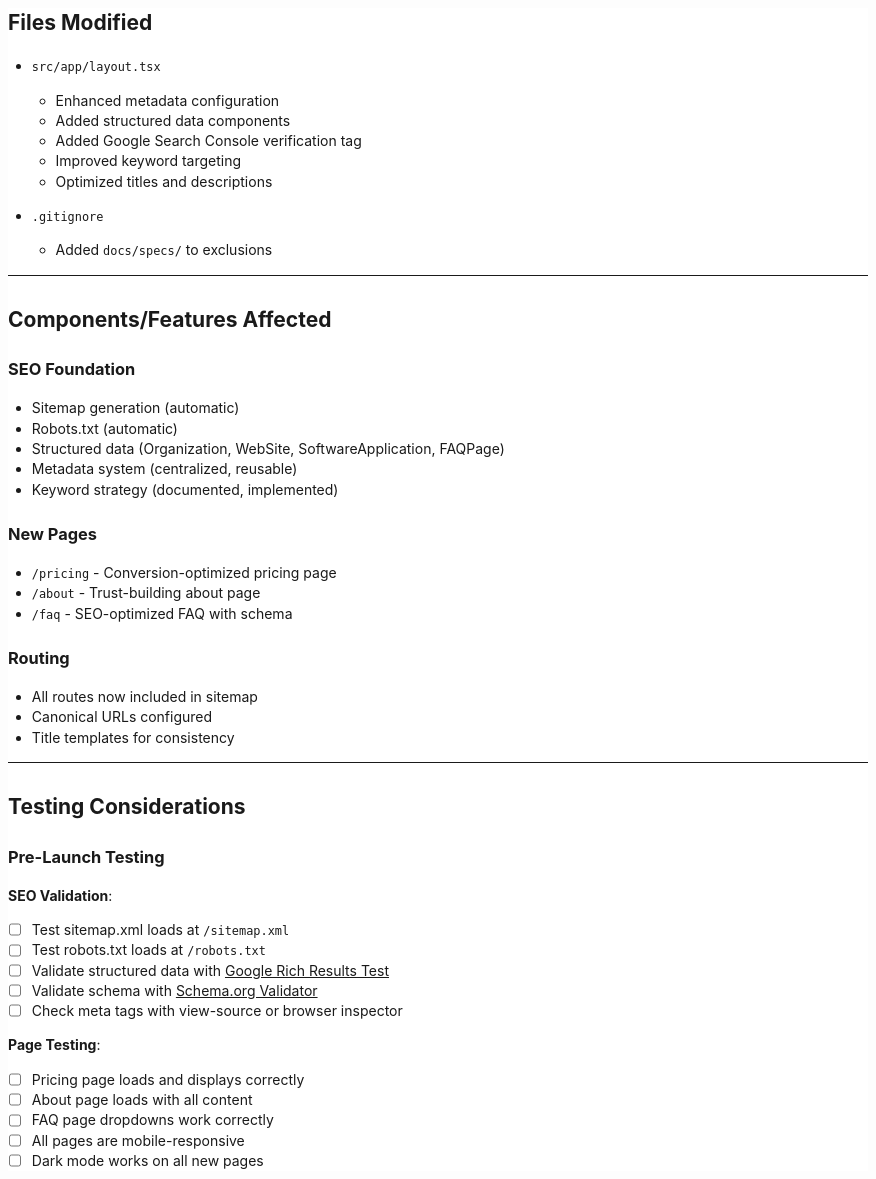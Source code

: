 
## Files Modified

- `src/app/layout.tsx`
  - Enhanced metadata configuration
  - Added structured data components
  - Added Google Search Console verification tag
  - Improved keyword targeting
  - Optimized titles and descriptions

- `.gitignore`
  - Added `docs/specs/` to exclusions

---

## Components/Features Affected

### SEO Foundation
- Sitemap generation (automatic)
- Robots.txt (automatic)
- Structured data (Organization, WebSite, SoftwareApplication, FAQPage)
- Metadata system (centralized, reusable)
- Keyword strategy (documented, implemented)

### New Pages
- `/pricing` - Conversion-optimized pricing page
- `/about` - Trust-building about page
- `/faq` - SEO-optimized FAQ with schema

### Routing
- All routes now included in sitemap
- Canonical URLs configured
- Title templates for consistency

---

## Testing Considerations

### Pre-Launch Testing

**SEO Validation**:
- [ ] Test sitemap.xml loads at `/sitemap.xml`
- [ ] Test robots.txt loads at `/robots.txt`
- [ ] Validate structured data with [Google Rich Results Test](https://search.google.com/test/rich-results)
- [ ] Validate schema with [Schema.org Validator](https://validator.schema.org/)
- [ ] Check meta tags with view-source or browser inspector

**Page Testing**:
- [ ] Pricing page loads and displays correctly
- [ ] About page loads with all content
- [ ] FAQ page dropdowns work correctly
- [ ] All pages are mobile-responsive
- [ ] Dark mode works on all new pages
